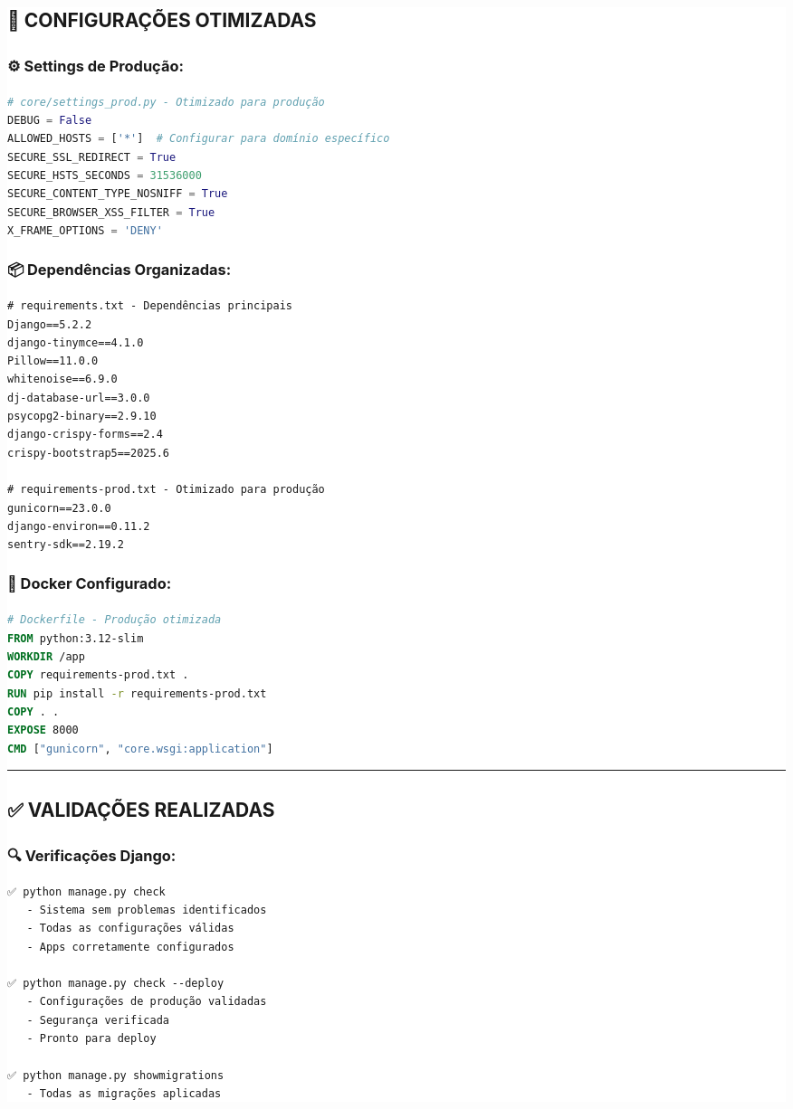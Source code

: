 
## 🔧 **CONFIGURAÇÕES OTIMIZADAS**

### **⚙️ Settings de Produção:**
```python
# core/settings_prod.py - Otimizado para produção
DEBUG = False
ALLOWED_HOSTS = ['*']  # Configurar para domínio específico
SECURE_SSL_REDIRECT = True
SECURE_HSTS_SECONDS = 31536000
SECURE_CONTENT_TYPE_NOSNIFF = True
SECURE_BROWSER_XSS_FILTER = True
X_FRAME_OPTIONS = 'DENY'
```

### **📦 Dependências Organizadas:**
```
# requirements.txt - Dependências principais
Django==5.2.2
django-tinymce==4.1.0
Pillow==11.0.0
whitenoise==6.9.0
dj-database-url==3.0.0
psycopg2-binary==2.9.10
django-crispy-forms==2.4
crispy-bootstrap5==2025.6

# requirements-prod.txt - Otimizado para produção
gunicorn==23.0.0
django-environ==0.11.2
sentry-sdk==2.19.2
```

### **🐳 Docker Configurado:**
```dockerfile
# Dockerfile - Produção otimizada
FROM python:3.12-slim
WORKDIR /app
COPY requirements-prod.txt .
RUN pip install -r requirements-prod.txt
COPY . .
EXPOSE 8000
CMD ["gunicorn", "core.wsgi:application"]
```

---

## ✅ **VALIDAÇÕES REALIZADAS**

### **🔍 Verificações Django:**
```
✅ python manage.py check
   - Sistema sem problemas identificados
   - Todas as configurações válidas
   - Apps corretamente configurados

✅ python manage.py check --deploy
   - Configurações de produção validadas
   - Segurança verificada
   - Pronto para deploy

✅ python manage.py showmigrations
   - Todas as migrações aplicadas
```